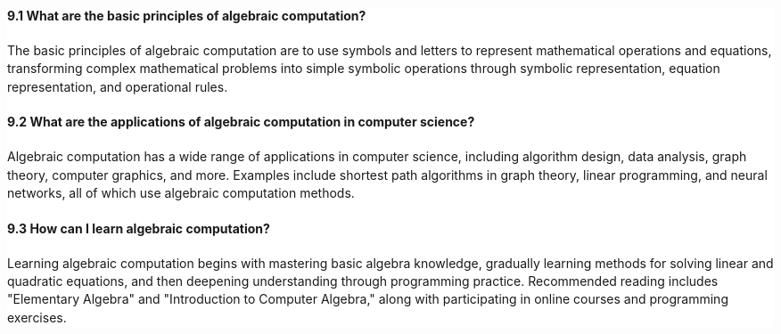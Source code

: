 #### 9.1 What are the basic principles of algebraic computation?

The basic principles of algebraic computation are to use symbols and letters to represent mathematical operations and equations, transforming complex mathematical problems into simple symbolic operations through symbolic representation, equation representation, and operational rules.

#### 9.2 What are the applications of algebraic computation in computer science?

Algebraic computation has a wide range of applications in computer science, including algorithm design, data analysis, graph theory, computer graphics, and more. Examples include shortest path algorithms in graph theory, linear programming, and neural networks, all of which use algebraic computation methods.

#### 9.3 How can I learn algebraic computation?

Learning algebraic computation begins with mastering basic algebra knowledge, gradually learning methods for solving linear and quadratic equations, and then deepening understanding through programming practice. Recommended reading includes "Elementary Algebra" and "Introduction to Computer Algebra," along with participating in online courses and programming exercises.

